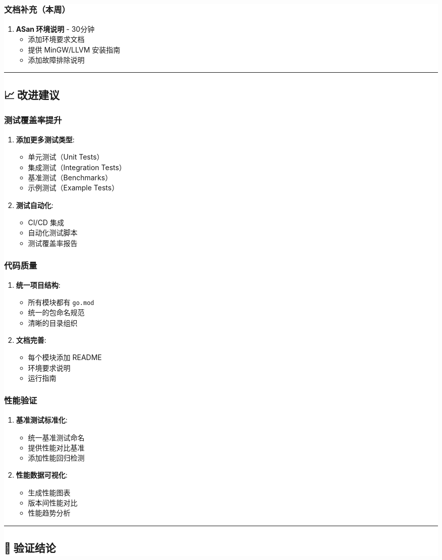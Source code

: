 ### 文档补充（本周）

1. **ASan 环境说明** - 30分钟
   - 添加环境要求文档
   - 提供 MinGW/LLVM 安装指南
   - 添加故障排除说明

---

## 📈 改进建议

### 测试覆盖率提升

1. **添加更多测试类型**:
   - 单元测试（Unit Tests）
   - 集成测试（Integration Tests）
   - 基准测试（Benchmarks）
   - 示例测试（Example Tests）

2. **测试自动化**:
   - CI/CD 集成
   - 自动化测试脚本
   - 测试覆盖率报告

### 代码质量

1. **统一项目结构**:
   - 所有模块都有 `go.mod`
   - 统一的包命名规范
   - 清晰的目录组织

2. **文档完善**:
   - 每个模块添加 README
   - 环境要求说明
   - 运行指南

### 性能验证

1. **基准测试标准化**:
   - 统一基准测试命名
   - 提供性能对比基准
   - 添加性能回归检测

2. **性能数据可视化**:
   - 生成性能图表
   - 版本间性能对比
   - 性能趋势分析

---

## 🎯 验证结论
